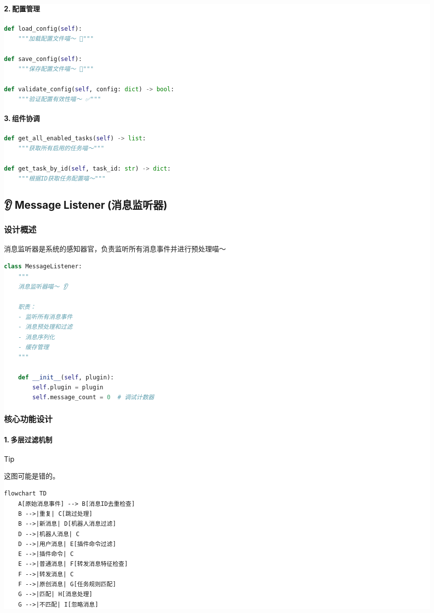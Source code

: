 #### 2. 配置管理

```python
def load_config(self):
    """加载配置文件喵～ 📂"""
    
def save_config(self):
    """保存配置文件喵～ 💾"""
    
def validate_config(self, config: dict) -> bool:
    """验证配置有效性喵～ ✅"""
```

#### 3. 组件协调

```python
def get_all_enabled_tasks(self) -> list:
    """获取所有启用的任务喵～"""
    
def get_task_by_id(self, task_id: str) -> dict:
    """根据ID获取任务配置喵～"""
```

## 👂 Message Listener (消息监听器)

### 设计概述

消息监听器是系统的感知器官，负责监听所有消息事件并进行预处理喵～

```python
class MessageListener:
    """
    消息监听器喵～ 👂
    
    职责：
    - 监听所有消息事件
    - 消息预处理和过滤
    - 消息序列化
    - 缓存管理
    """
    
    def __init__(self, plugin):
        self.plugin = plugin
        self.message_count = 0  # 调试计数器
```

### 核心功能设计

#### 1. 多层过滤机制

> [!TIP]
> 这图可能是错的。

```mermaid
flowchart TD
    A[原始消息事件] --> B[消息ID去重检查]
    B -->|重复| C[跳过处理]
    B -->|新消息| D[机器人消息过滤]
    D -->|机器人消息| C
    D -->|用户消息| E[插件命令过滤]
    E -->|插件命令| C
    E -->|普通消息| F[转发消息特征检查]
    F -->|转发消息| C
    F -->|原创消息| G[任务规则匹配]
    G -->|匹配| H[消息处理]
    G -->|不匹配| I[忽略消息]
```